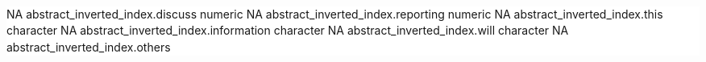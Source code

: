 <td style="text-align:left;">
NA
</td>
</tr>
<tr>
<td style="text-align:left;">
abstract_inverted_index.discuss
</td>
<td style="text-align:left;">
numeric
</td>
<td style="text-align:left;">
NA
</td>
</tr>
<tr>
<td style="text-align:left;">
abstract_inverted_index.reporting
</td>
<td style="text-align:left;">
numeric
</td>
<td style="text-align:left;">
NA
</td>
</tr>
<tr>
<td style="text-align:left;">
abstract_inverted_index.this
</td>
<td style="text-align:left;">
character
</td>
<td style="text-align:left;">
NA
</td>
</tr>
<tr>
<td style="text-align:left;">
abstract_inverted_index.information
</td>
<td style="text-align:left;">
character
</td>
<td style="text-align:left;">
NA
</td>
</tr>
<tr>
<td style="text-align:left;">
abstract_inverted_index.will
</td>
<td style="text-align:left;">
character
</td>
<td style="text-align:left;">
NA
</td>
</tr>
<tr>
<td style="text-align:left;">
abstract_inverted_index.others
</td>
<td style="text-align:left;">